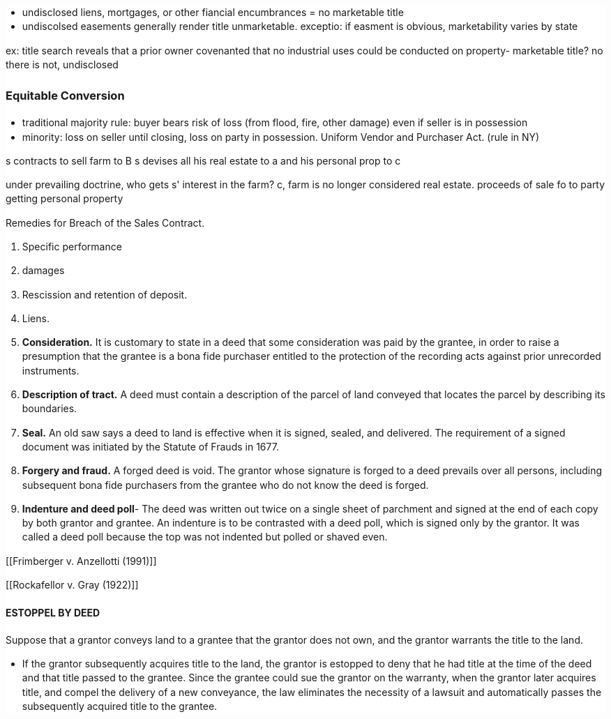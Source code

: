 - undisclosed liens, mortgages, or other fiancial encumbrances = no marketable title 
- undiscolsed easements generally render title unmarketable. exceptio: if easment is obvious, marketability varies by state

ex: title search reveals that  a prior owner covenanted that no industrial uses could be conducted on property- marketable title?
no there is not, undisclosed

### Equitable Conversion
- traditional majority rule: buyer bears risk of loss (from flood, fire, other damage) even if seller is in possession
- minority: loss on seller until closing, loss on party in possession. Uniform Vendor and Purchaser Act. (rule in NY)

s contracts to sell farm to B
s devises all his real estate to a and his personal prop to c

under prevailing doctrine, who gets s' interest in the farm?
c, farm is no longer considered real estate. proceeds of sale fo to party getting personal property 



Remedies for Breach of the Sales Contract. 
1. Specific performance
2. damages
3. Rescission and retention of deposit.
4. Liens.

1. **Consideration.** It is customary to state in a deed that some consideration was paid by the grantee, in order to raise a presumption that the grantee is a bona fide purchaser entitled to the protection of the recording acts against prior unrecorded instruments. 
2. **Description of tract.** A deed must contain a description of the parcel of land conveyed that locates the parcel by describing its boundaries.
3. **Seal.** An old saw says a deed to land is effective when it is signed, sealed, and delivered. The requirement of a signed document was initiated by the Statute of Frauds in 1677.
4. **Forgery and fraud.** A forged deed is void. The grantor whose signature is forged to a deed prevails over all persons, including subsequent bona fide purchasers from the grantee who do not know the deed is forged. 
5. **Indenture and deed poll**- The deed was written out twice on a single sheet of parchment and signed at the end of each copy by both grantor and grantee. An indenture is to be contrasted with a deed poll, which is signed only by the grantor. It was called a deed poll because the top was not indented but polled or shaved even.


[[Frimberger v. Anzellotti (1991)]]



[[Rockafellor v. Gray (1922)]]


#### ESTOPPEL BY DEED 
Suppose that a grantor conveys land to a grantee that the grantor does not own, and the grantor warrants the title to the land. 

- If the grantor subsequently acquires title to the land, the grantor is estopped to deny that he had title at the time of the deed and that title passed to the grantee. Since the grantee could sue the grantor on the warranty, when the grantor later acquires title, and compel the delivery of a new conveyance, the law eliminates the necessity of a lawsuit and automatically passes the subsequently acquired title to the grantee.
